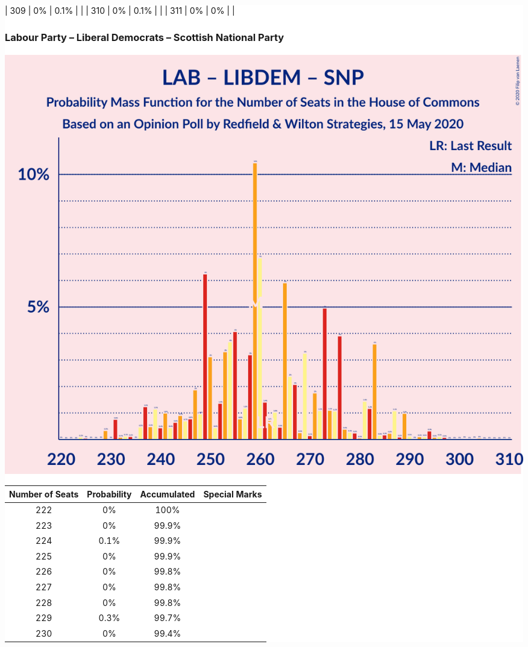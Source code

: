 | 309 | 0% | 0.1% |  |
| 310 | 0% | 0.1% |  |
| 311 | 0% | 0% |  |

### Labour Party – Liberal Democrats – Scottish National Party

![Graph with seats probability mass function not yet produced](2020-05-15-RedfieldWiltonStrategies-coalitions-seats-pmf-lab–libdem–snp.png "Seats Probability Mass Function")

| Number of Seats | Probability | Accumulated | Special Marks |
|:---------------:|:-----------:|:-----------:|:-------------:|
| 222 | 0% | 100% |  |
| 223 | 0% | 99.9% |  |
| 224 | 0.1% | 99.9% |  |
| 225 | 0% | 99.9% |  |
| 226 | 0% | 99.8% |  |
| 227 | 0% | 99.8% |  |
| 228 | 0% | 99.8% |  |
| 229 | 0.3% | 99.7% |  |
| 230 | 0% | 99.4% |  |